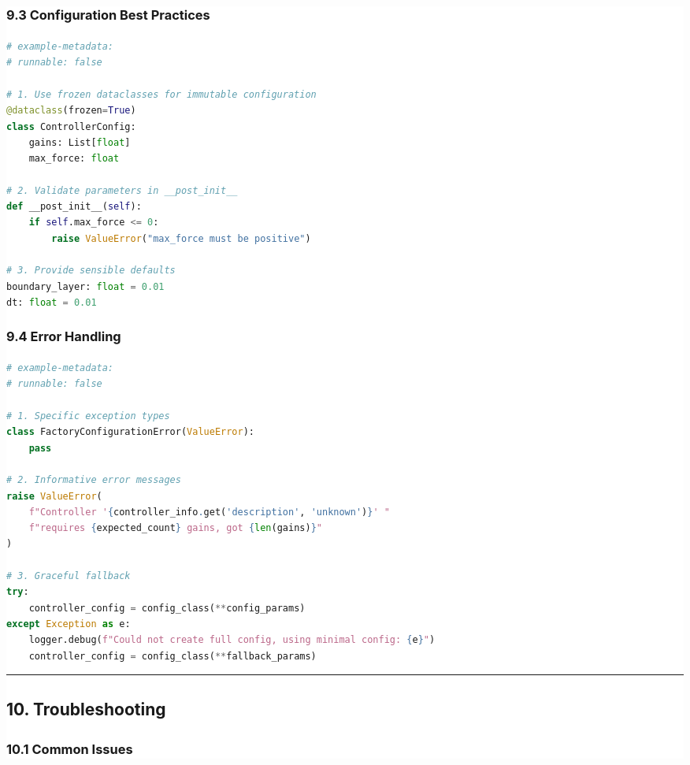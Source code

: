 
### 9.3 Configuration Best Practices

```python
# example-metadata:
# runnable: false

# 1. Use frozen dataclasses for immutable configuration
@dataclass(frozen=True)
class ControllerConfig:
    gains: List[float]
    max_force: float

# 2. Validate parameters in __post_init__
def __post_init__(self):
    if self.max_force <= 0:
        raise ValueError("max_force must be positive")

# 3. Provide sensible defaults
boundary_layer: float = 0.01
dt: float = 0.01
```

### 9.4 Error Handling

```python
# example-metadata:
# runnable: false

# 1. Specific exception types
class FactoryConfigurationError(ValueError):
    pass

# 2. Informative error messages
raise ValueError(
    f"Controller '{controller_info.get('description', 'unknown')}' "
    f"requires {expected_count} gains, got {len(gains)}"
)

# 3. Graceful fallback
try:
    controller_config = config_class(**config_params)
except Exception as e:
    logger.debug(f"Could not create full config, using minimal config: {e}")
    controller_config = config_class(**fallback_params)
```

---

## 10. Troubleshooting

### 10.1 Common Issues

